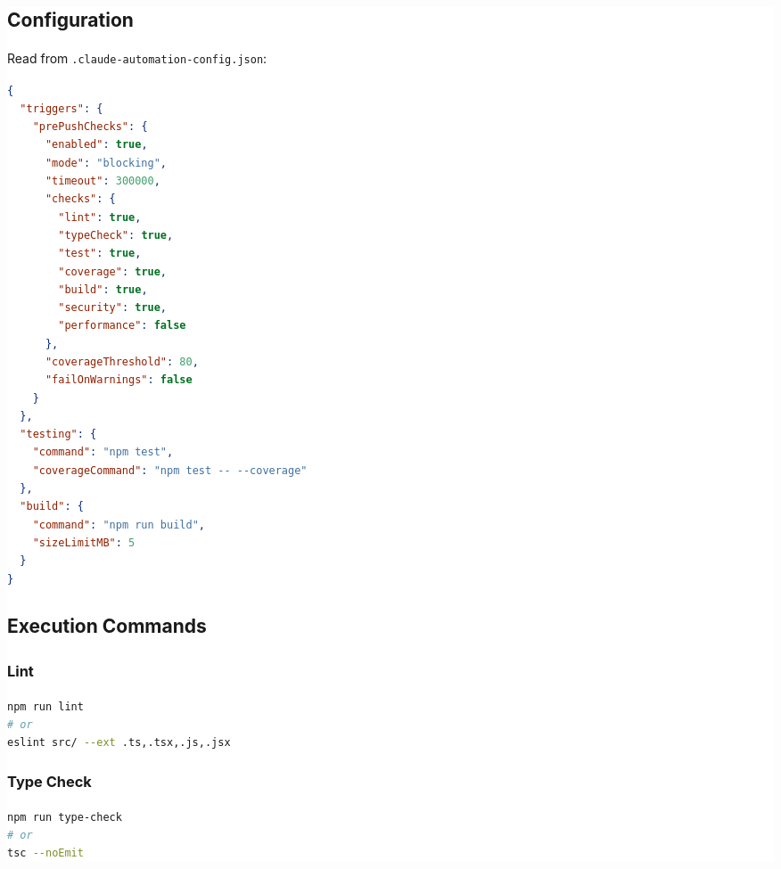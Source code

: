 ## Configuration

Read from `.claude-automation-config.json`:

```json
{
  "triggers": {
    "prePushChecks": {
      "enabled": true,
      "mode": "blocking",
      "timeout": 300000,
      "checks": {
        "lint": true,
        "typeCheck": true,
        "test": true,
        "coverage": true,
        "build": true,
        "security": true,
        "performance": false
      },
      "coverageThreshold": 80,
      "failOnWarnings": false
    }
  },
  "testing": {
    "command": "npm test",
    "coverageCommand": "npm test -- --coverage"
  },
  "build": {
    "command": "npm run build",
    "sizeLimitMB": 5
  }
}
```

## Execution Commands

### Lint

```bash
npm run lint
# or
eslint src/ --ext .ts,.tsx,.js,.jsx
```

### Type Check

```bash
npm run type-check
# or
tsc --noEmit
```
